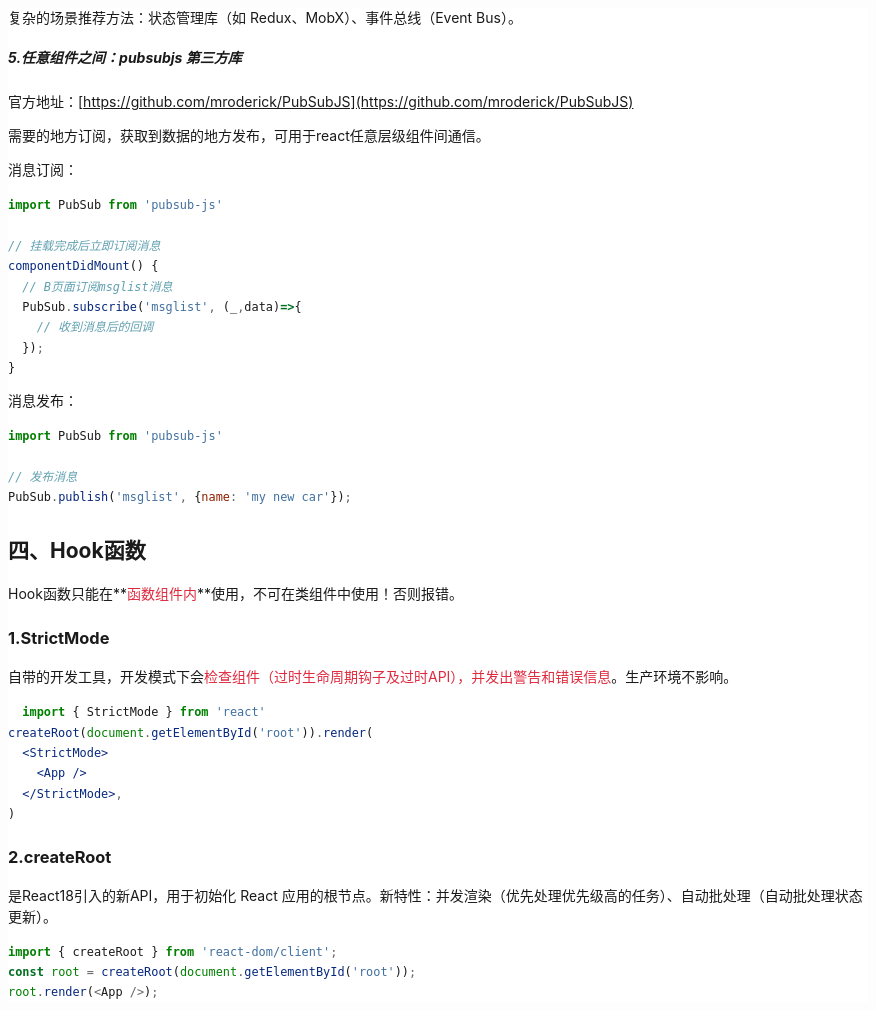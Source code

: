复杂的场景推荐方法：状态管理库（如 Redux、MobX）、事件总线（Event Bus）。



##### 5.任意组件之间：pubsubjs 第三方库
官方地址：[https://github.com/mroderick/PubSubJS](https://github.com/mroderick/PubSubJS)

需要的地方订阅，获取到数据的地方发布，可用于react任意层级组件间通信。

消息订阅：

```javascript
import PubSub from 'pubsub-js'

// 挂载完成后立即订阅消息
componentDidMount() {
  // B页面订阅msglist消息
  PubSub.subscribe('msglist', (_,data)=>{
    // 收到消息后的回调
  });
}
```

消息发布：

```javascript
import PubSub from 'pubsub-js'

// 发布消息
PubSub.publish('msglist', {name: 'my new car'});
```



## 四、Hook函数
Hook函数只能在**<font style="color:#DF2A3F;">函数组件内</font>**使用，不可在类组件中使用！否则报错。

### 1.StrictMode 
自带的开发工具，开发模式下会<font style="color:#DF2A3F;">检查组件（过时生命周期钩子及过时API），并发出警告和错误信息</font>。生产环境不影响。

```jsx
  import { StrictMode } from 'react'
createRoot(document.getElementById('root')).render(
  <StrictMode>
    <App />
  </StrictMode>,
)
```

### 2.createRoot 
是React18引入的新API，用于初始化 React 应用的根节点。新特性：并发渲染（优先处理优先级高的任务）、自动批处理（自动批处理状态更新）。

```javascript
import { createRoot } from 'react-dom/client';
const root = createRoot(document.getElementById('root'));
root.render(<App />);
```
